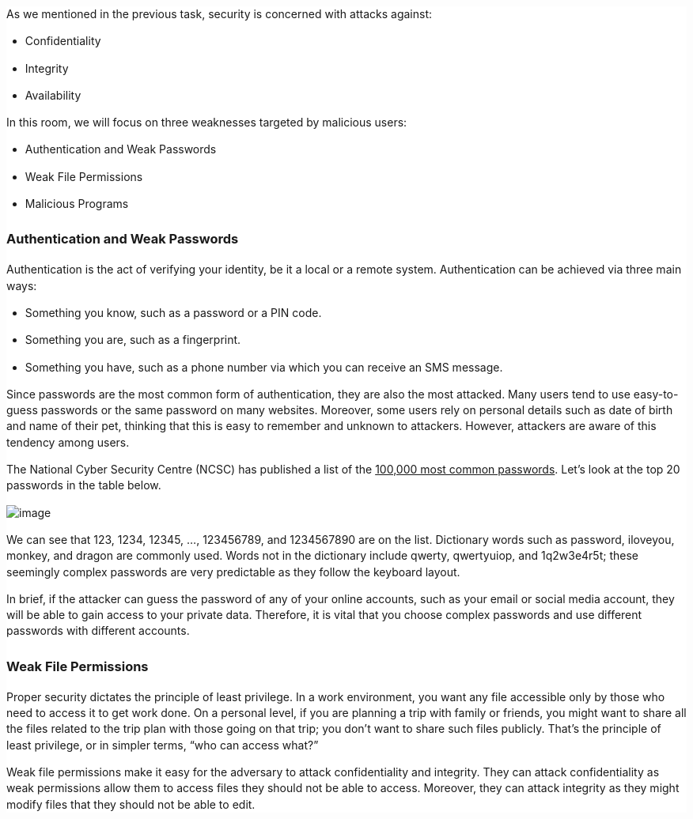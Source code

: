 As we mentioned in the previous task, security is concerned with attacks against:

- Confidentiality

- Integrity

- Availability

In this room, we will focus on three weaknesses targeted by malicious users:

- Authentication and Weak Passwords

- Weak File Permissions

- Malicious Programs

### Authentication and Weak Passwords

Authentication is the act of verifying your identity, be it a local or a remote system. Authentication can be achieved via three main ways:

- Something you know, such as a password or a PIN code.

- Something you are, such as a fingerprint.

- Something you have, such as a phone number via which you can receive an SMS message.

Since passwords are the most common form of authentication, they are also the most attacked. Many users tend to use easy-to-guess passwords or the same password on many websites. Moreover, some users rely on personal details such as date of birth and name of their pet, thinking that this is easy to remember and unknown to attackers. However, attackers are aware of this tendency among users.

The National Cyber Security Centre (NCSC) has published a list of the [100,000 most common passwords](https://www.ncsc.gov.uk/blog-post/passwords-passwords-everywhere). Let’s look at the top 20 passwords in the table below.

![image](https://github.com/zs0b/zs0b.github.io/assets/118095276/47c5218d-257c-426b-b937-37a50788f82a)

We can see that 123, 1234, 12345, …, 123456789, and 1234567890 are on the list. Dictionary words such as password, iloveyou, monkey, and dragon are commonly used. Words not in the dictionary include qwerty, qwertyuiop, and 1q2w3e4r5t; these seemingly complex passwords are very predictable as they follow the keyboard layout.

In brief, if the attacker can guess the password of any of your online accounts, such as your email or social media account, they will be able to gain access to your private data. Therefore, it is vital that you choose complex passwords and use different passwords with different accounts.

### Weak File Permissions

Proper security dictates the principle of least privilege. In a work environment, you want any file accessible only by those who need to access it to get work done. On a personal level, if you are planning a trip with family or friends, you might want to share all the files related to the trip plan with those going on that trip; you don’t want to share such files publicly. That’s the principle of least privilege, or in simpler terms, “who can access what?”

Weak file permissions make it easy for the adversary to attack confidentiality and integrity. They can attack confidentiality as weak permissions allow them to access files they should not be able to access. Moreover, they can attack integrity as they might modify files that they should not be able to edit.
